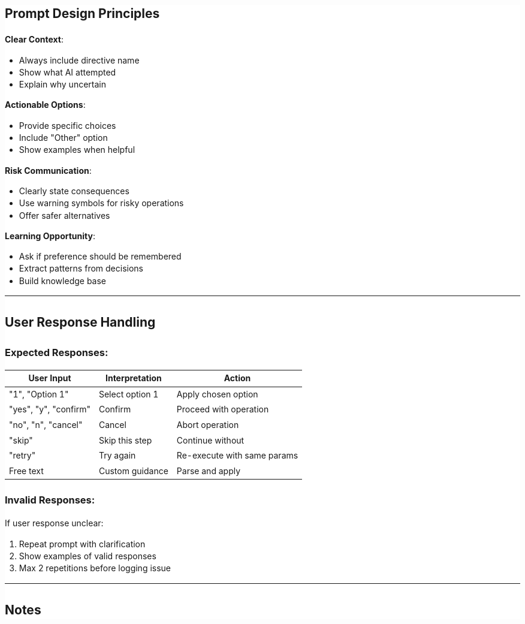
## Prompt Design Principles

**Clear Context**:
- Always include directive name
- Show what AI attempted
- Explain why uncertain

**Actionable Options**:
- Provide specific choices
- Include "Other" option
- Show examples when helpful

**Risk Communication**:
- Clearly state consequences
- Use warning symbols for risky operations
- Offer safer alternatives

**Learning Opportunity**:
- Ask if preference should be remembered
- Extract patterns from decisions
- Build knowledge base

---

## User Response Handling

### Expected Responses:

| User Input | Interpretation | Action |
|------------|----------------|--------|
| "1", "Option 1" | Select option 1 | Apply chosen option |
| "yes", "y", "confirm" | Confirm | Proceed with operation |
| "no", "n", "cancel" | Cancel | Abort operation |
| "skip" | Skip this step | Continue without |
| "retry" | Try again | Re-execute with same params |
| Free text | Custom guidance | Parse and apply |

### Invalid Responses:

If user response unclear:
1. Repeat prompt with clarification
2. Show examples of valid responses
3. Max 2 repetitions before logging issue

---

## Notes
